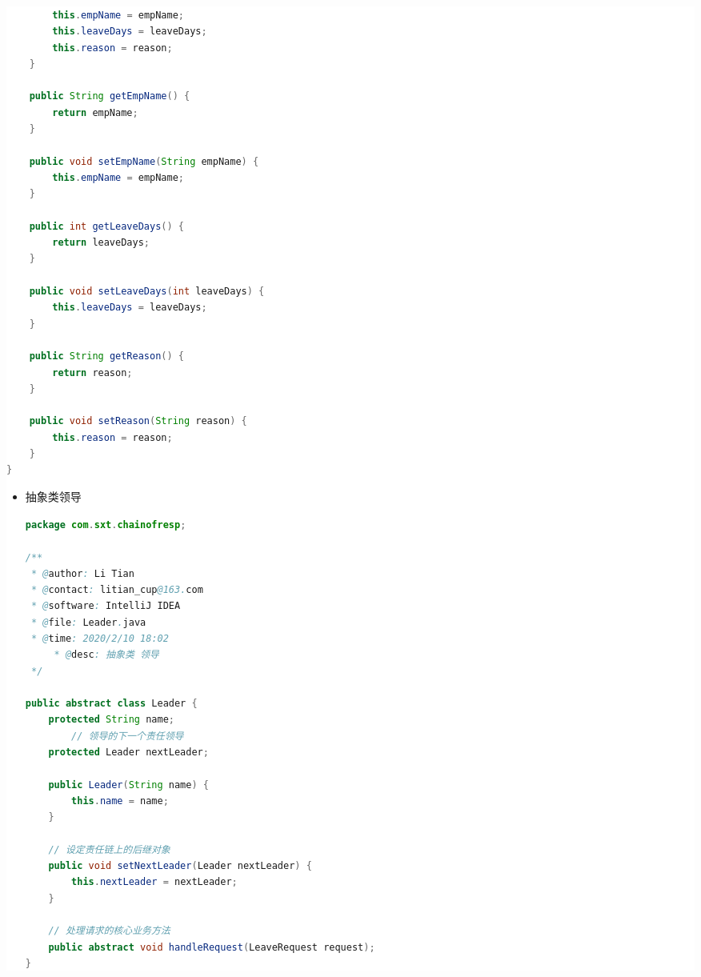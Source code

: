   ```java
          this.empName = empName;
          this.leaveDays = leaveDays;
          this.reason = reason;
      }
  
      public String getEmpName() {
          return empName;
      }
  
      public void setEmpName(String empName) {
          this.empName = empName;
      }
  
      public int getLeaveDays() {
          return leaveDays;
      }
  
      public void setLeaveDays(int leaveDays) {
          this.leaveDays = leaveDays;
      }
  
      public String getReason() {
          return reason;
      }
  
      public void setReason(String reason) {
          this.reason = reason;
      }
  }
  ```

- 抽象类领导

  ```java
  package com.sxt.chainofresp;
  
  /**
   * @author: Li Tian
   * @contact: litian_cup@163.com
   * @software: IntelliJ IDEA
   * @file: Leader.java
   * @time: 2020/2/10 18:02
       * @desc: 抽象类 领导
   */
  
  public abstract class Leader {
      protected String name;
          // 领导的下一个责任领导
      protected Leader nextLeader;
  
      public Leader(String name) {
          this.name = name;
      }
  
      // 设定责任链上的后继对象
      public void setNextLeader(Leader nextLeader) {
          this.nextLeader = nextLeader;
      }
  
      // 处理请求的核心业务方法
      public abstract void handleRequest(LeaveRequest request);
  }
  ```
